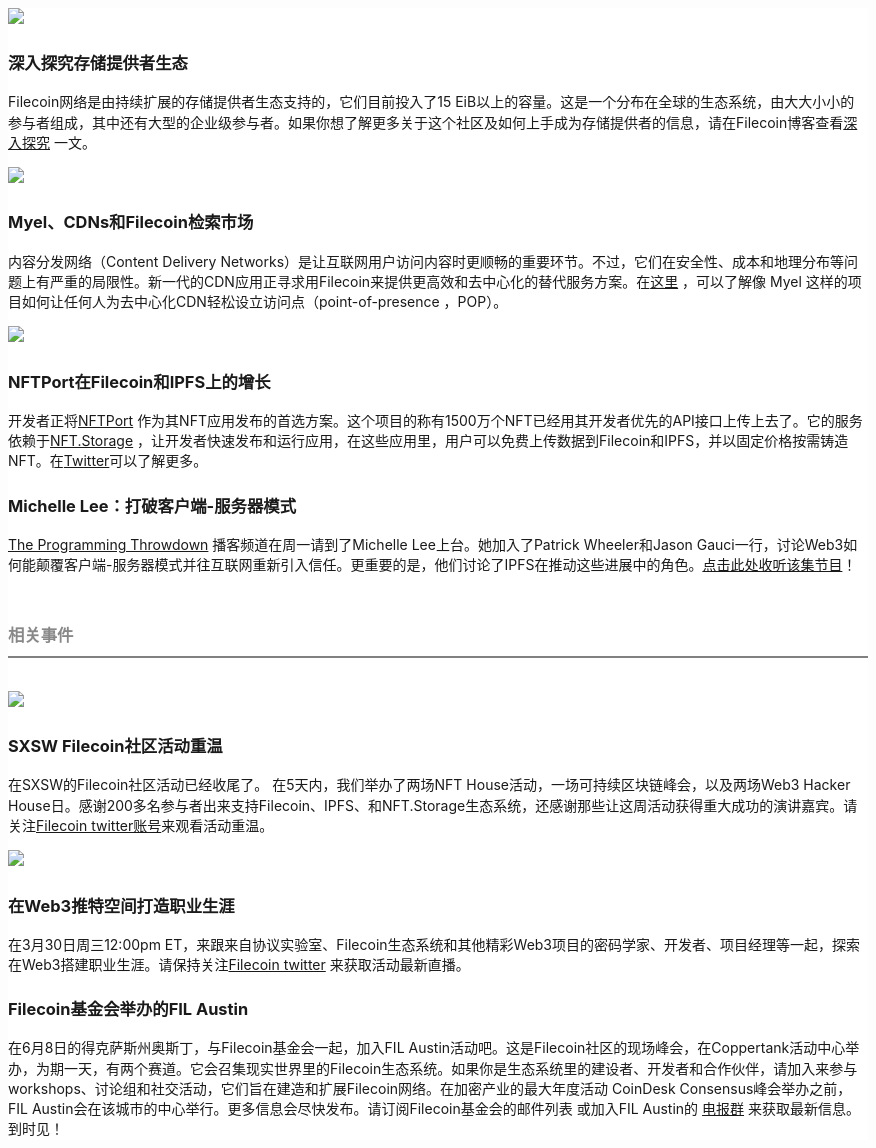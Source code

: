 <a href="https://filecoin.io/blog/posts/a-deep-dive-into-the-storage-provider-ecosystem/"><img src="/uploads/a-deep-dive-into-the-storage-provider-ecosystem_hu5c8687c64948c597d44162d7e4a6775d_1678699_2000x0_resize_q90_linear_2.webp" style="width:40%;margin-left:0%"></a>

### 深入探究存储提供者生态

Filecoin网络是由持续扩展的存储提供者生态支持的，它们目前投入了15 EiB以上的容量。这是一个分布在全球的生态系统，由大大小小的参与者组成，其中还有大型的企业级参与者。如果你想了解更多关于这个社区及如何上手成为存储提供者的信息，请在Filecoin博客查看[深入探究](https://filecoin.io/blog/posts/a-deep-dive-into-the-storage-provider-ecosystem/) 一文。

<a href="https://filecoin.io/blog/posts/cdns-and-the-filecoin-retrieval-market/"><img src="/uploads/filecoin-retrieval-market.webp" style="width:40%;margin-left:0%"></a>

### Myel、CDNs和Filecoin检索市场

内容分发网络（Content Delivery Networks）是让互联网用户访问内容时更顺畅的重要环节。不过，它们在安全性、成本和地理分布等问题上有严重的局限性。新一代的CDN应用正寻求用Filecoin来提供更高效和去中心化的替代服务方案。在[这里](https://filecoin.io/blog/posts/cdns-and-the-filecoin-retrieval-market/) ，可以了解像 Myel 这样的项目如何让任何人为去中心化CDN轻松设立访问点（point-of-presence ，POP）。

<a href="https://twitter.com/nftport_xyz/status/1503405455489617929"><img src="/uploads/nftport.webp" style="width:40%;margin-left:0%"></a>

### NFTPort在Filecoin和IPFS上的增长

开发者正将[NFTPort](https://www.nftport.xyz/) 作为其NFT应用发布的首选方案。这个项目的称有1500万个NFT已经用其开发者优先的API接口上传上去了。它的服务依赖于[NFT.Storage](https://nft.storage/) ，让开发者快速发布和运行应用，在这些应用里，用户可以免费上传数据到Filecoin和IPFS，并以固定价格按需铸造NFT。在[Twitter](https://twitter.com/nftport_xyz/status/1503405455489617929)可以了解更多。

### Michelle Lee：打破客户端-服务器模式

[The Programming Throwdown](https://www.programmingthrowdown.com/episodes/129-web-30-breaking-free-from-client/) 播客频道在周一请到了Michelle Lee上台。她加入了Patrick Wheeler和Jason Gauci一行，讨论Web3如何能颠覆客户端-服务器模式并往互联网重新引入信任。更重要的是，他们讨论了IPFS在推动这些进展中的角色。[点击此处收听该集节目](https://www.programmingthrowdown.com/episodes/129-web-30-breaking-free-from-client/)！

<h3 style="margin:3em 0 2em 0;padding-bottom:.5em;color:#888888;border-bottom: 2px solid #808080;"><b>相关事件</b></h3>

<a href="https://twitter.com/Filecoin/status/1503513475997478913"><img src="/uploads/fn2m9vhx0agj2uw.webp" style="width:40%;margin-left:0%"></a>

### SXSW Filecoin社区活动重温

在SXSW的Filecoin社区活动已经收尾了。 在5天内，我们举办了两场NFT House活动，一场可持续区块链峰会，以及两场Web3 Hacker House日。感谢200多名参与者出来支持Filecoin、IPFS、和NFT.Storage生态系统，还感谢那些让这周活动获得重大成功的演讲嘉宾。请关注[Filecoin twitter账号](https://twitter.com/Filecoin)来观看活动重温。

<a href="https://twitter.com/Filecoin"><img src="/uploads/twitterspaces.webp" style="width:40%;margin-left:0%"></a>

### 在Web3推特空间打造职业生涯

在3月30日周三12:00pm ET，来跟来自协议实验室、Filecoin生态系统和其他精彩Web3项目的密码学家、开发者、项目经理等一起，探索在Web3搭建职业生涯。请保持关注[Filecoin twitter](https://twitter.com/Filecoin) 来获取活动最新直播。

### Filecoin基金会举办的FIL Austin

在6月8日的得克萨斯州奥斯丁，与Filecoin基金会一起，加入FIL Austin活动吧。这是Filecoin社区的现场峰会，在Coppertank活动中心举办，为期一天，有两个赛道。它会召集现实世界里的Filecoin生态系统。如果你是生态系统里的建设者、开发者和合作伙伴，请加入来参与workshops、讨论组和社交活动，它们旨在建造和扩展Filecoin网络。在加密产业的最大年度活动 CoinDesk Consensus峰会举办之前，FIL Austin会在该城市的中心举行。更多信息会尽快发布。请订阅Filecoin基金会的邮件列表 或加入FIL Austin的 [电报群](https://t.me/filaustin) 来获取最新信息。到时见！

